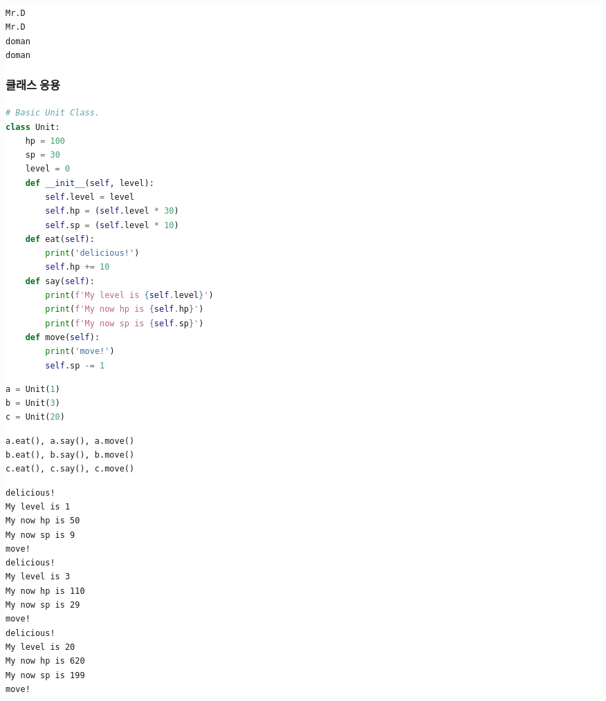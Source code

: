     Mr.D
    Mr.D
    doman
    doman

### 클래스 응용

```python
# Basic Unit Class.
class Unit:
    hp = 100
    sp = 30
    level = 0
    def __init__(self, level):
        self.level = level
        self.hp = (self.level * 30)
        self.sp = (self.level * 10)
    def eat(self):
        print('delicious!')
        self.hp += 10
    def say(self):
        print(f'My level is {self.level}')
        print(f'My now hp is {self.hp}')
        print(f'My now sp is {self.sp}')
    def move(self):
        print('move!')
        self.sp -= 1
```

```python
a = Unit(1)
b = Unit(3)
c = Unit(20)
```

```python
a.eat(), a.say(), a.move()
b.eat(), b.say(), b.move()
c.eat(), c.say(), c.move()
```

    delicious!
    My level is 1
    My now hp is 50
    My now sp is 9
    move!
    delicious!
    My level is 3
    My now hp is 110
    My now sp is 29
    move!
    delicious!
    My level is 20
    My now hp is 620
    My now sp is 199
    move!
